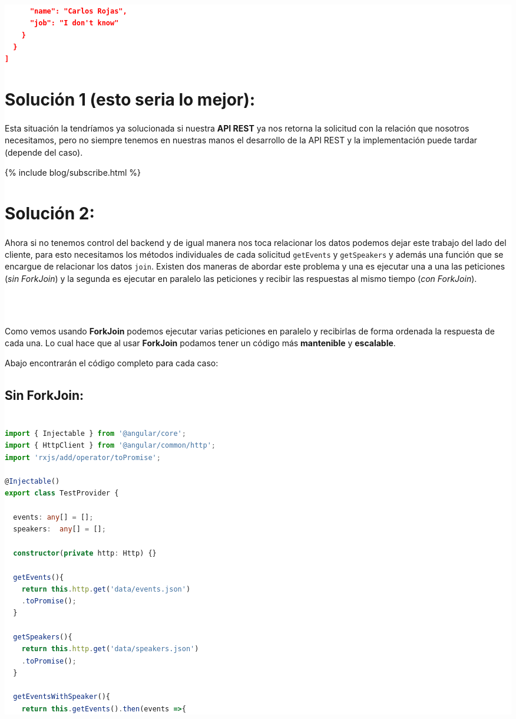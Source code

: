 ```json
      "name": "Carlos Rojas",
      "job": "I don't know"
    }
  }
]
```

# Solución 1 (esto seria lo mejor):

Esta situación la tendríamos ya solucionada si nuestra **API REST** ya nos retorna la solicitud con la relación que nosotros necesitamos,  pero no siempre tenemos en nuestras manos el desarrollo de la API REST y la implementación puede tardar (depende del caso).

{% include blog/subscribe.html %}

# Solución 2:

Ahora si no tenemos control del backend y de igual manera nos toca relacionar los datos podemos dejar este trabajo del lado del cliente, para esto necesitamos los métodos individuales de cada solicitud `getEvents` y `getSpeakers` y además una función que se encargue de relacionar los datos `join`. Existen dos maneras de abordar este problema y una es ejecutar una a una las peticiones (*sin ForkJoin*) y la segunda es ejecutar en paralelo las peticiones y recibir las respuestas al mismo tiempo (*con ForkJoin*).

<br/>
<amp-img width="1000" height="300" layout="responsive" src="https://firebasestorage.googleapis.com/v0/b/ion-book.appspot.com/o/posts%2Ffork-join%2Fscreen.jpg?alt=media&token=5f7c0b2b-45bf-4f89-8337-9835948773a3"></amp-img>
<br/>

Como vemos usando **ForkJoin** podemos ejecutar varias peticiones en paralelo y recibirlas de forma ordenada la respuesta de cada una. Lo cual hace que al usar **ForkJoin** podamos tener un código más **mantenible** y **escalable**.

Abajo encontrarán el código completo para cada caso: 

## Sin **ForkJoin**:
```ts

import { Injectable } from '@angular/core';
import { HttpClient } from '@angular/common/http';
import 'rxjs/add/operator/toPromise';

@Injectable()
export class TestProvider {

  events: any[] = [];
  speakers:  any[] = [];

  constructor(private http: Http) {}

  getEvents(){
    return this.http.get('data/events.json')
    .toPromise();
  }

  getSpeakers(){
    return this.http.get('data/speakers.json')
    .toPromise();
  }

  getEventsWithSpeaker(){
    return this.getEvents().then(events =>{
```